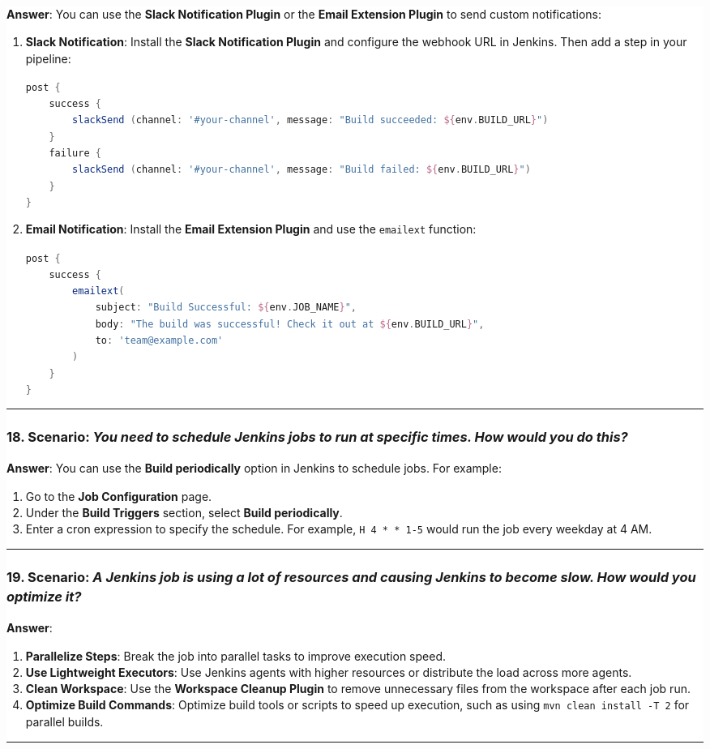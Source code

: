 **Answer**:
You can use the **Slack Notification Plugin** or the **Email Extension Plugin** to send custom notifications:

1. **Slack Notification**:
   Install the **Slack Notification Plugin** and configure the webhook URL in Jenkins. Then add a step in your pipeline:
   ```groovy
   post {
       success {
           slackSend (channel: '#your-channel', message: "Build succeeded: ${env.BUILD_URL}")
       }
       failure {
           slackSend (channel: '#your-channel', message: "Build failed: ${env.BUILD_URL}")
       }
   }
   ```

2. **Email Notification**:
   Install the **Email Extension Plugin** and use the `emailext` function:
   ```groovy
   post {
       success {
           emailext(
               subject: "Build Successful: ${env.JOB_NAME}",
               body: "The build was successful! Check it out at ${env.BUILD_URL}",
               to: 'team@example.com'
           )
       }
   }
   ```

---

### 18. **Scenario**: *You need to schedule Jenkins jobs to run at specific times. How would you do this?*

**Answer**:
You can use the **Build periodically** option in Jenkins to schedule jobs. For example:

1. Go to the **Job Configuration** page.
2. Under the **Build Triggers** section, select **Build periodically**.
3. Enter a cron expression to specify the schedule. For example, `H 4 * * 1-5` would run the job every weekday at 4 AM.

---

### 19. **Scenario**: *A Jenkins job is using a lot of resources and causing Jenkins to become slow. How would you optimize it?*

**Answer**:
1. **Parallelize Steps**: Break the job into parallel tasks to improve execution speed.
2. **Use Lightweight Executors**: Use Jenkins agents with higher resources or distribute the load across more agents.
3. **Clean Workspace**: Use the **Workspace Cleanup Plugin** to remove unnecessary files from the workspace after each job run.
4. **Optimize Build Commands**: Optimize build tools or scripts to speed up execution, such as using `mvn clean install -T 2` for parallel builds.

---